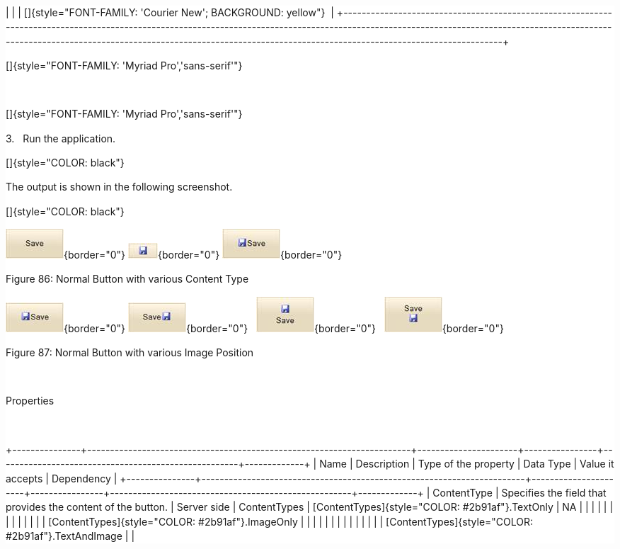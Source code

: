 |                                                                                                                                                                                                                                                                                                             |
| []{style="FONT-FAMILY: 'Courier New'; BACKGROUND: yellow"}                                                                                                                                                                                                                                                  |
+-------------------------------------------------------------------------------------------------------------------------------------------------------------------------------------------------------------------------------------------------------------------------------------------------------------+

[]{style="FONT-FAMILY: 'Myriad Pro','sans-serif'"} 

 

[]{style="FONT-FAMILY: 'Myriad Pro','sans-serif'"} 

3.   Run the application.

[]{style="COLOR: black"} 

The output is shown in the following screenshot.

[]{style="COLOR: black"} 

![](ImagesExt/image56_84.jpg){border="0"} ![](ImagesExt/image56_85.jpg){border="0"} ![](ImagesExt/image56_83.jpg){border="0"}

Figure 86: Normal Button with various Content Type

![](ImagesExt/image56_83.jpg){border="0"} ![](ImagesExt/image56_86.jpg){border="0"}   ![](ImagesExt/image56_89.jpg){border="0"}   ![](ImagesExt/image56_88.jpg){border="0"}

Figure 87: Normal Button with various Image Position

 

Properties

 

+---------------+-----------------------------------------------------------------------+----------------------+----------------+-----------------------------------------------------+-------------+
| Name          | Description                                                           | Type of the property | Data Type      | Value it accepts                                    | Dependency  |
+---------------+-----------------------------------------------------------------------+----------------------+----------------+-----------------------------------------------------+-------------+
| ContentType   | Specifies the field that provides the content of the button.          | Server side          | ContentTypes   | [ContentTypes]{style="COLOR: #2b91af"}.TextOnly     | NA          |
|               |                                                                       |                      |                |                                                     |             |
|               |                                                                       |                      |                | [ContentTypes]{style="COLOR: #2b91af"}.ImageOnly    |             |
|               |                                                                       |                      |                |                                                     |             |
|               |                                                                       |                      |                | [ContentTypes]{style="COLOR: #2b91af"}.TextAndImage |             |